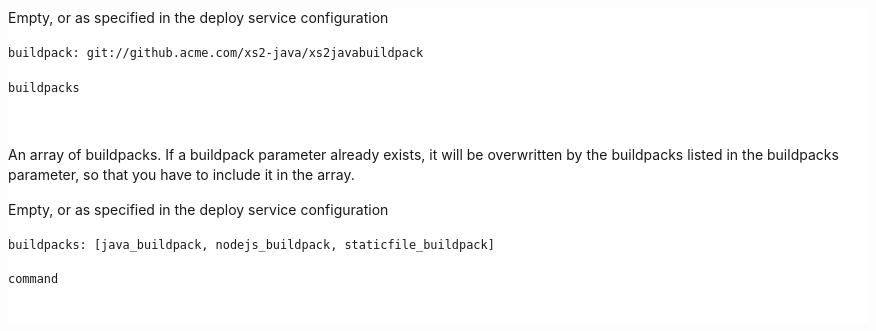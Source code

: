 Empty, or as specified in the deploy service configuration



</td>
<td>

 `buildpack: git://github.acme.com/xs2-java/xs2javabuildpack` 



</td>
</tr>
<tr>
<td>

`buildpacks`



</td>
<td>

 



</td>
<td>

An array of buildpacks. If a buildpack parameter already exists, it will be overwritten by the buildpacks listed in the buildpacks parameter, so that you have to include it in the array.



</td>
<td>

Empty, or as specified in the deploy service configuration



</td>
<td>

 `buildpacks: [java_buildpack, nodejs_buildpack, staticfile_buildpack]` 



</td>
</tr>
<tr>
<td>

`command`



</td>
<td>

 



</td>
<td>
